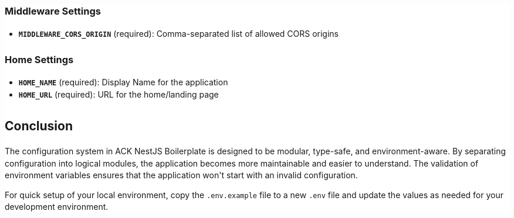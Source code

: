 ### Middleware Settings
- **`MIDDLEWARE_CORS_ORIGIN`** (required): Comma-separated list of allowed CORS origins

### Home Settings
- **`HOME_NAME`** (required): Display Name for the application
- **`HOME_URL`** (required): URL for the home/landing page

## Conclusion

The configuration system in ACK NestJS Boilerplate is designed to be modular, type-safe, and environment-aware. By separating configuration into logical modules, the application becomes more maintainable and easier to understand. The validation of environment variables ensures that the application won't start with an invalid configuration.

For quick setup of your local environment, copy the `.env.example` file to a new `.env` file and update the values as needed for your development environment.
